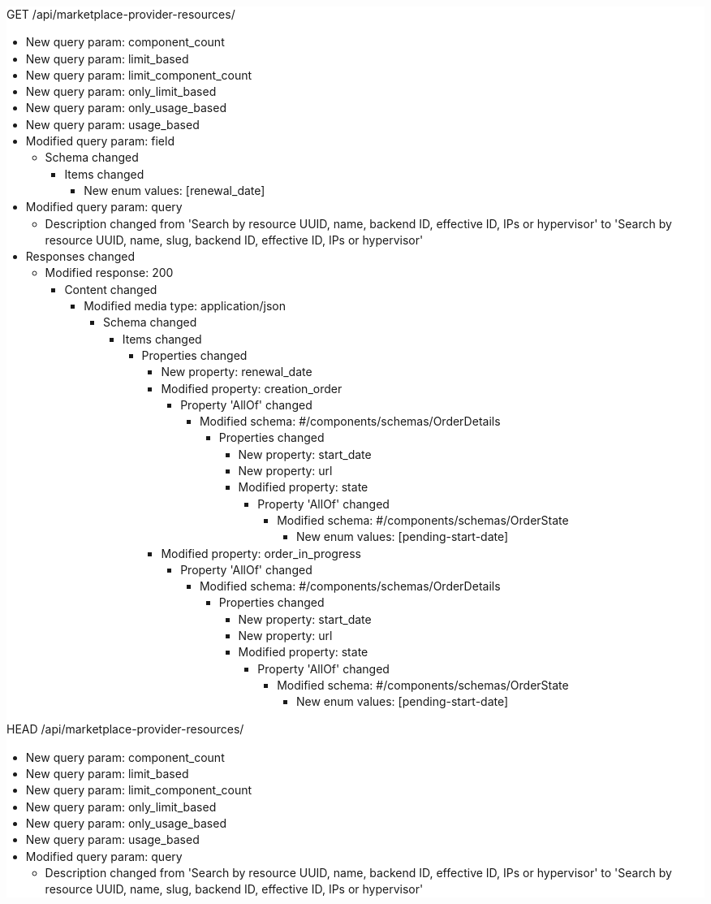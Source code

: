 
GET /api/marketplace-provider-resources/

- New query param: component_count
- New query param: limit_based
- New query param: limit_component_count
- New query param: only_limit_based
- New query param: only_usage_based
- New query param: usage_based
- Modified query param: field
  - Schema changed
    - Items changed
      - New enum values: [renewal_date]
- Modified query param: query
  - Description changed from 'Search by resource UUID, name, backend ID, effective ID, IPs or hypervisor' to 'Search by resource UUID, name, slug, backend ID, effective ID, IPs or hypervisor'
- Responses changed
  - Modified response: 200
    - Content changed
      - Modified media type: application/json
        - Schema changed
          - Items changed
            - Properties changed
              - New property: renewal_date
              - Modified property: creation_order
                - Property 'AllOf' changed
                  - Modified schema: #/components/schemas/OrderDetails
                    - Properties changed
                      - New property: start_date
                      - New property: url
                      - Modified property: state
                        - Property 'AllOf' changed
                          - Modified schema: #/components/schemas/OrderState
                            - New enum values: [pending-start-date]
              - Modified property: order_in_progress
                - Property 'AllOf' changed
                  - Modified schema: #/components/schemas/OrderDetails
                    - Properties changed
                      - New property: start_date
                      - New property: url
                      - Modified property: state
                        - Property 'AllOf' changed
                          - Modified schema: #/components/schemas/OrderState
                            - New enum values: [pending-start-date]

HEAD /api/marketplace-provider-resources/

- New query param: component_count
- New query param: limit_based
- New query param: limit_component_count
- New query param: only_limit_based
- New query param: only_usage_based
- New query param: usage_based
- Modified query param: query
  - Description changed from 'Search by resource UUID, name, backend ID, effective ID, IPs or hypervisor' to 'Search by resource UUID, name, slug, backend ID, effective ID, IPs or hypervisor'
